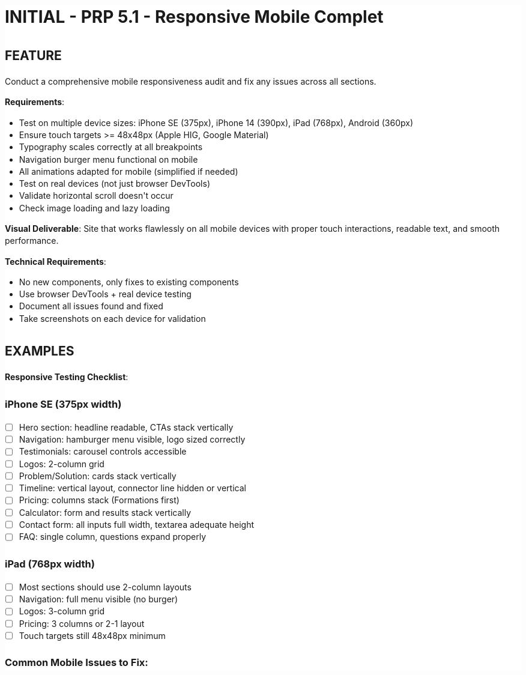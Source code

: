 # INITIAL - PRP 5.1 - Responsive Mobile Complet

## FEATURE

Conduct a comprehensive mobile responsiveness audit and fix any issues across all sections.

**Requirements**:
- Test on multiple device sizes: iPhone SE (375px), iPhone 14 (390px), iPad (768px), Android (360px)
- Ensure touch targets >= 48x48px (Apple HIG, Google Material)
- Typography scales correctly at all breakpoints
- Navigation burger menu functional on mobile
- All animations adapted for mobile (simplified if needed)
- Test on real devices (not just browser DevTools)
- Validate horizontal scroll doesn't occur
- Check image loading and lazy loading

**Visual Deliverable**: Site that works flawlessly on all mobile devices with proper touch interactions, readable text, and smooth performance.

**Technical Requirements**:
- No new components, only fixes to existing components
- Use browser DevTools + real device testing
- Document all issues found and fixed
- Take screenshots on each device for validation

## EXAMPLES

**Responsive Testing Checklist**:

### **iPhone SE (375px width)**
- [ ] Hero section: headline readable, CTAs stack vertically
- [ ] Navigation: hamburger menu visible, logo sized correctly
- [ ] Testimonials: carousel controls accessible
- [ ] Logos: 2-column grid
- [ ] Problem/Solution: cards stack vertically
- [ ] Timeline: vertical layout, connector line hidden or vertical
- [ ] Pricing: columns stack (Formations first)
- [ ] Calculator: form and results stack vertically
- [ ] Contact form: all inputs full width, textarea adequate height
- [ ] FAQ: single column, questions expand properly

### **iPad (768px width)**
- [ ] Most sections should use 2-column layouts
- [ ] Navigation: full menu visible (no burger)
- [ ] Logos: 3-column grid
- [ ] Pricing: 3 columns or 2-1 layout
- [ ] Touch targets still 48x48px minimum

### **Common Mobile Issues to Fix**:
